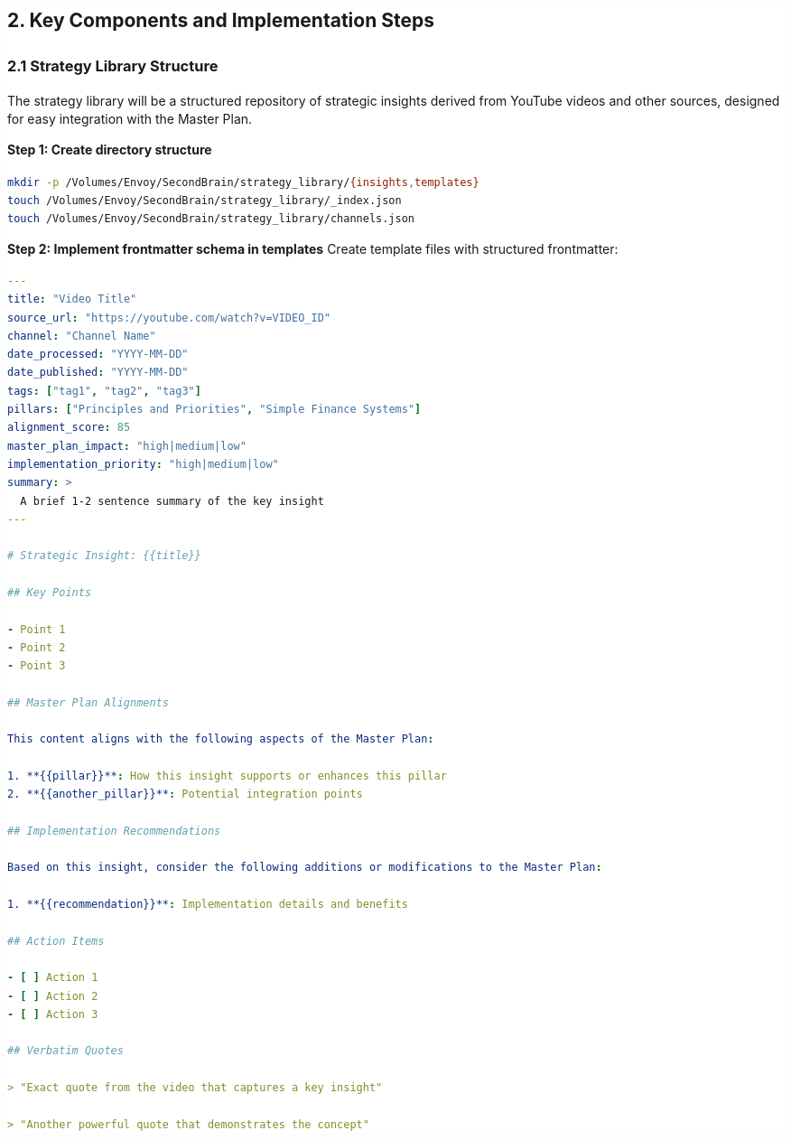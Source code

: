 ## 2. Key Components and Implementation Steps

### 2.1 Strategy Library Structure

The strategy library will be a structured repository of strategic insights derived from YouTube videos and other sources, designed for easy integration with the Master Plan.

**Step 1: Create directory structure**
```bash
mkdir -p /Volumes/Envoy/SecondBrain/strategy_library/{insights,templates}
touch /Volumes/Envoy/SecondBrain/strategy_library/_index.json
touch /Volumes/Envoy/SecondBrain/strategy_library/channels.json
```

**Step 2: Implement frontmatter schema in templates**
Create template files with structured frontmatter:

```yaml
---
title: "Video Title"
source_url: "https://youtube.com/watch?v=VIDEO_ID"
channel: "Channel Name"
date_processed: "YYYY-MM-DD"
date_published: "YYYY-MM-DD"
tags: ["tag1", "tag2", "tag3"]
pillars: ["Principles and Priorities", "Simple Finance Systems"]
alignment_score: 85
master_plan_impact: "high|medium|low"
implementation_priority: "high|medium|low"
summary: >
  A brief 1-2 sentence summary of the key insight
---

# Strategic Insight: {{title}}

## Key Points

- Point 1
- Point 2
- Point 3

## Master Plan Alignments

This content aligns with the following aspects of the Master Plan:

1. **{{pillar}}**: How this insight supports or enhances this pillar
2. **{{another_pillar}}**: Potential integration points

## Implementation Recommendations

Based on this insight, consider the following additions or modifications to the Master Plan:

1. **{{recommendation}}**: Implementation details and benefits

## Action Items

- [ ] Action 1
- [ ] Action 2
- [ ] Action 3

## Verbatim Quotes

> "Exact quote from the video that captures a key insight"

> "Another powerful quote that demonstrates the concept"
```